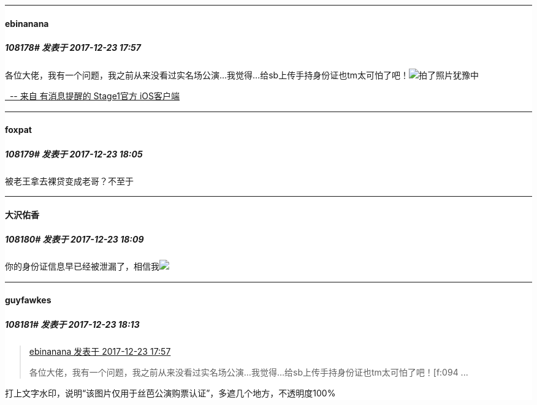 
*****

####  ebinanana  
##### 108178#       发表于 2017-12-23 17:57




各位大佬，我有一个问题，我之前从来没看过实名场公演…我觉得…给sb上传手持身份证也tm太可怕了吧！<img src="https://static.saraba1st.com/image/smiley/face2017/094.png" referrerpolicy="no-referrer">拍了照片犹豫中

[  -- 来自 有消息提醒的 Stage1官方 iOS客户端](https://itunes.apple.com/fi/app/saraba1st/id1221237470?mt=8)







*****

####  foxpat  
##### 108179#       发表于 2017-12-23 18:05




被老王拿去裸贷变成老哥？不至于







*****

####  大沢佑香  
##### 108180#       发表于 2017-12-23 18:09




你的身份证信息早已经被泄漏了，相信我<img src="https://static.saraba1st.com/image/smiley/face2017/033.png" referrerpolicy="no-referrer">







*****

####  guyfawkes  
##### 108181#       发表于 2017-12-23 18:13



<blockquote><a href="httphttps://bbs.saraba1st.com/2b/forum.php?mod=redirect&amp;goto=findpost&amp;pid=38060102&amp;ptid=1105387" target="_blank">ebinanana 发表于 2017-12-23 17:57</a>

各位大佬，我有一个问题，我之前从来没看过实名场公演…我觉得…给sb上传手持身份证也tm太可怕了吧！[f:094 ...</blockquote>
打上文字水印，说明“该图片仅用于丝芭公演购票认证”，多遮几个地方，不透明度100%



